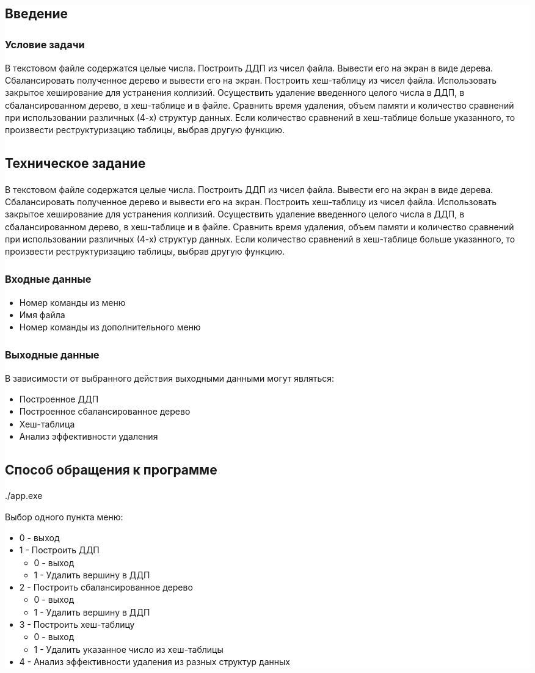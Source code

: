 ## Введение

### Условие задачи

В текстовом файле содержатся целые числа. Построить ДДП из чисел файла. Вывести его на экран в виде дерева. Сбалансировать полученное дерево и вывести его на экран. Построить хеш-таблицу из чисел файла. Использовать закрытое хеширование для устранения коллизий. Осуществить удаление введенного целого числа в ДДП, в сбалансированном дерево, в хеш-таблице и в файле. Сравнить время удаления, объем памяти и количество сравнений при использовании различных (4-х) структур данных. Если количество сравнений в хеш-таблице больше указанного, то произвести реструктуризацию таблицы, выбрав другую функцию.

## Техническое задание

В текстовом файле содержатся целые числа. Построить ДДП из чисел файла. Вывести его на экран в виде дерева. Сбалансировать полученное дерево и вывести его на экран. Построить хеш-таблицу из чисел файла. Использовать закрытое хеширование для устранения коллизий. Осуществить удаление введенного целого числа в ДДП, в сбалансированном дерево, в хеш-таблице и в файле. Сравнить время удаления, объем памяти и количество сравнений при использовании различных (4-х) структур данных. Если количество сравнений в хеш-таблице больше указанного, то произвести реструктуризацию таблицы, выбрав другую функцию.

### Входные данные

* Номер команды из меню
* Имя файла
* Номер команды из дополнительного меню

### Выходные данные

В зависимости от выбранного действия выходными данными могут являться:

* Построенное ДДП
* Построенное сбалансированное дерево
* Хеш-таблица
* Анализ эффективности удаления

## Способ обращения к программе

./app.exe

Выбор одного пункта меню:

* 0 - выход
* 1 - Построить ДДП
  * 0 - выход
  * 1 - Удалить вершину в ДДП
* 2 - Построить сбалансированное дерево
  * 0 - выход
  * 1 - Удалить вершину в ДДП
* 3 - Построить хеш-таблицу
  * 0 - выход
  * 1 - Удалить указанное число из хеш-таблицы
* 4 - Анализ эффективности удаления из разных структур данных
